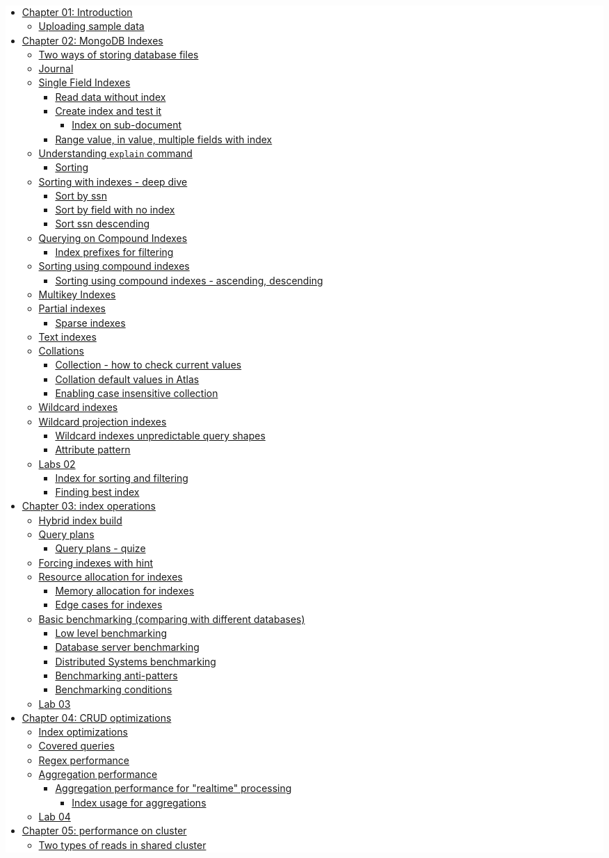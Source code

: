- [Chapter 01: Introduction](#chapter-01-introduction)
  - [Uploading sample data](#uploading-sample-data)
- [Chapter 02: MongoDB Indexes](#chapter-02-mongodb-indexes)
  - [Two ways of storing database files](#two-ways-of-storing-database-files)
  - [Journal](#journal)
  - [Single Field Indexes](#single-field-indexes)
    - [Read data without index](#read-data-without-index)
    - [Create index and test it](#create-index-and-test-it)
      - [Index on sub-document](#index-on-sub-document)
    - [Range value, in value, multiple fields with index](#range-value-in-value-multiple-fields-with-index)
  - [Understanding `explain` command](#understanding-explain-command)
    - [Sorting](#sorting)
  - [Sorting with indexes - deep dive](#sorting-with-indexes---deep-dive)
    - [Sort by ssn](#sort-by-ssn)
    - [Sort by field with no index](#sort-by-field-with-no-index)
    - [Sort ssn descending](#sort-ssn-descending)
  - [Querying on Compound Indexes](#querying-on-compound-indexes)
    - [Index prefixes for filtering](#index-prefixes-for-filtering)
  - [Sorting using compound indexes](#sorting-using-compound-indexes)
      - [Sorting using compound indexes - ascending, descending](#sorting-using-compound-indexes---ascending-descending)
  - [Multikey Indexes](#multikey-indexes)
  - [Partial indexes](#partial-indexes)
    - [Sparse indexes](#sparse-indexes)
  - [Text indexes](#text-indexes)
  - [Collations](#collations)
    - [Collection - how to check current values](#collection---how-to-check-current-values)
    - [Collation default values in Atlas](#collation-default-values-in-atlas)
    - [Enabling case insensitive collection](#enabling-case-insensitive-collection)
  - [Wildcard indexes](#wildcard-indexes)
  - [Wildcard projection indexes](#wildcard-projection-indexes)
    - [Wildcard indexes unpredictable query shapes](#wildcard-indexes-unpredictable-query-shapes)
    - [Attribute pattern](#attribute-pattern)
  - [Labs 02](#labs-02)
    - [Index for sorting and filtering](#index-for-sorting-and-filtering)
    - [Finding best index](#finding-best-index)
- [Chapter 03: index operations](#chapter-03-index-operations)
  - [Hybrid index build](#hybrid-index-build)
  - [Query plans](#query-plans)
    - [Query plans - quize](#query-plans---quize)
  - [Forcing indexes with hint](#forcing-indexes-with-hint)
  - [Resource allocation for indexes](#resource-allocation-for-indexes)
    - [Memory allocation for indexes](#memory-allocation-for-indexes)
    - [Edge cases for indexes](#edge-cases-for-indexes)
  - [Basic benchmarking (comparing with different databases)](#basic-benchmarking-comparing-with-different-databases)
    - [Low level benchmarking](#low-level-benchmarking)
    - [Database server benchmarking](#database-server-benchmarking)
    - [Distributed Systems benchmarking](#distributed-systems-benchmarking)
    - [Benchmarking anti-patters](#benchmarking-anti-patters)
    - [Benchmarking conditions](#benchmarking-conditions)
  - [Lab 03](#lab-03)
- [Chapter 04: CRUD optimizations](#chapter-04-crud-optimizations)
  - [Index optimizations](#index-optimizations)
  - [Covered queries](#covered-queries)
  - [Regex performance](#regex-performance)
  - [Aggregation performance](#aggregation-performance)
    - [Aggregation performance for "realtime" processing](#aggregation-performance-for-realtime-processing)
      - [Index usage for aggregations](#index-usage-for-aggregations)
  - [Lab 04](#lab-04)
- [Chapter 05: performance on cluster](#chapter-05-performance-on-cluster)
  - [Two types of reads in shared cluster](#two-types-of-reads-in-shared-cluster)